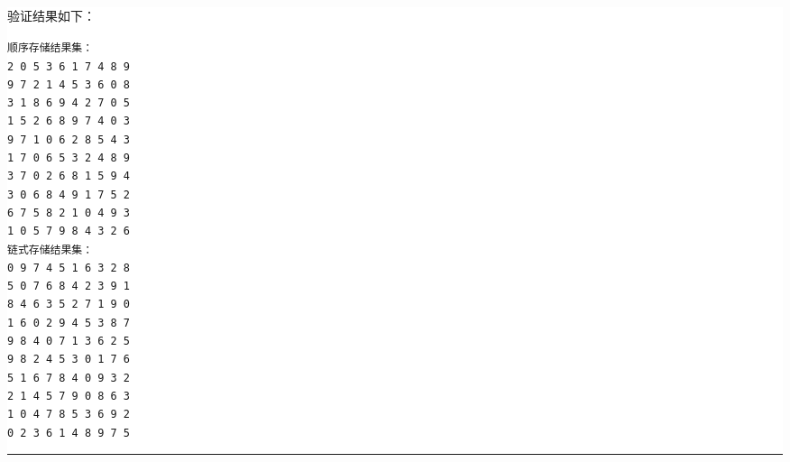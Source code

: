 验证结果如下：

```
顺序存储结果集：
2 0 5 3 6 1 7 4 8 9 
9 7 2 1 4 5 3 6 0 8 
3 1 8 6 9 4 2 7 0 5 
1 5 2 6 8 9 7 4 0 3 
9 7 1 0 6 2 8 5 4 3 
1 7 0 6 5 3 2 4 8 9 
3 7 0 2 6 8 1 5 9 4 
3 0 6 8 4 9 1 7 5 2 
6 7 5 8 2 1 0 4 9 3 
1 0 5 7 9 8 4 3 2 6 
链式存储结果集：
0 9 7 4 5 1 6 3 2 8 
5 0 7 6 8 4 2 3 9 1 
8 4 6 3 5 2 7 1 9 0 
1 6 0 2 9 4 5 3 8 7 
9 8 4 0 7 1 3 6 2 5 
9 8 2 4 5 3 0 1 7 6 
5 1 6 7 8 4 0 9 3 2 
2 1 4 5 7 9 0 8 6 3 
1 0 4 7 8 5 3 6 9 2 
0 2 3 6 1 4 8 9 7 5
```

<hr />
